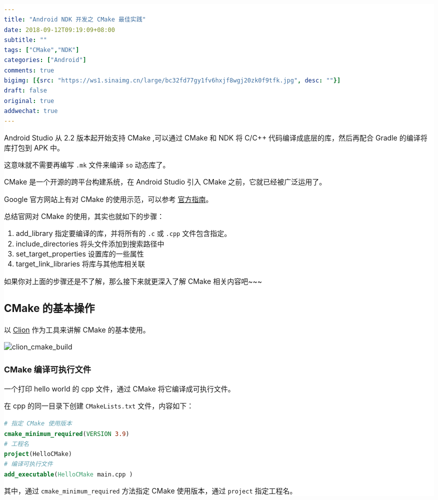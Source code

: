 ```yaml
---
title: "Android NDK 开发之 CMake 最佳实践"
date: 2018-09-12T09:19:09+08:00
subtitle: ""
tags: ["CMake","NDK"]
categories: ["Android"]
comments: true
bigimg: [{src: "https://ws1.sinaimg.cn/large/bc32fd77gy1fv6hxjf8wgj20zk0f9tfk.jpg", desc: ""}]
draft: false
original: true
addwechat: true
---
```


Android Studio 从 2.2 版本起开始支持 CMake ,可以通过 CMake 和 NDK 将 C/C++ 代码编译成底层的库，然后再配合 Gradle 的编译将库打包到 APK 中。

这意味就不需要再编写 `.mk` 文件来编译 `so` 动态库了。



CMake 是一个开源的跨平台构建系统，在 Android Studio 引入 CMake 之前，它就已经被广泛运用了。

Google 官方网站上有对 CMake 的使用示范，可以参考 [官方指南](https://developer.android.com/studio/projects/configure-cmake)。

总结官网对 CMake 的使用，其实也就如下的步骤：

1. add_library 指定要编译的库，并将所有的 `.c` 或 `.cpp` 文件包含指定。
2. include_directories 将头文件添加到搜索路径中
3. set_target_properties 设置库的一些属性
4. target_link_libraries 将库与其他库相关联

如果你对上面的步骤还是不了解，那么接下来就更深入了解 CMake 相关内容吧~~~

## CMake 的基本操作

以 [Clion](https://www.jetbrains.com/clion/) 作为工具来讲解 CMake 的基本使用。

![clion_cmake_build](https://res.cloudinary.com/glumes-com/image/upload/v1515724531/code/clion_cmake_build.png)

### CMake 编译可执行文件

一个打印 hello world 的 cpp 文件，通过 CMake 将它编译成可执行文件。

在 cpp 的同一目录下创建 `CMakeLists.txt` 文件，内容如下：

```CMake
# 指定 CMake 使用版本
cmake_minimum_required(VERSION 3.9)
# 工程名
project(HelloCMake)
# 编译可执行文件
add_executable(HelloCMake main.cpp )
```

其中，通过 `cmake_minimum_required` 方法指定 CMake 使用版本，通过 `project` 指定工程名。
